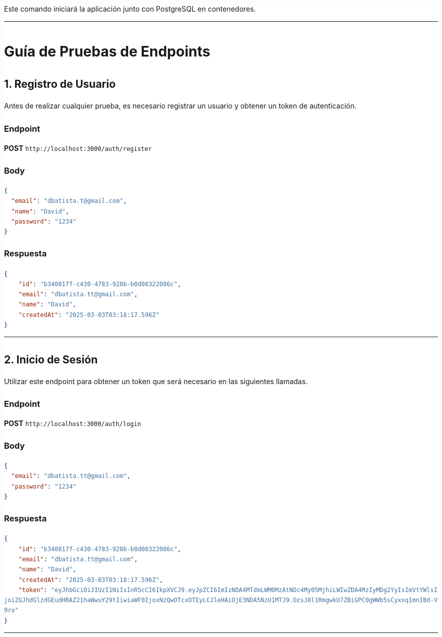 Este comando iniciará la aplicación junto con PostgreSQL en contenedores.

------------

# Guía de Pruebas de Endpoints

## 1. Registro de Usuario
Antes de realizar cualquier prueba, es necesario registrar un usuario y obtener un token de autenticación.

### Endpoint
**POST** `http://localhost:3000/auth/register`

### Body
```json
{
  "email": "dbatista.t@gmail.com",
  "name": "David",
  "password": "1234"
}
```

### Respuesta
```json
{
    "id": "b340817f-c430-4783-928b-b0d08322086c",
    "email": "dbatista.tt@gmail.com",
    "name": "David",
    "createdAt": "2025-03-03T03:18:17.596Z"
}
```

---

## 2. Inicio de Sesión
Utilizar este endpoint para obtener un token que será necesario en las siguientes llamadas.

### Endpoint
**POST** `http://localhost:3000/auth/login`

### Body
```json
{
  "email": "dbatista.tt@gmail.com",
  "password": "1234"
}
```

### Respuesta
```json
{
    "id": "b340817f-c430-4783-928b-b0d08322086c",
    "email": "dbatista.tt@gmail.com",
    "name": "David",
    "createdAt": "2025-03-03T03:18:17.596Z",
    "token": "eyJhbGciOiJIUzI1NiIsInR5cCI6IkpXVCJ9.eyJpZCI6ImIzNDA4MTdmLWM0MzAtNDc4My05MjhiLWIwZDA4MzIyMDg2YyIsImVtYWlsIjoiZGJhdGlzdGEudHRAZ21haWwuY29tIiwiaWF0IjoxNzQwOTcxOTEyLCJleHAiOjE3NDA5NzU1MTJ9.OzsJ8l1RmgwkU7ZBiGPC0gWWb5sCyxxq1mnIBd-V9ro"
}
```

---